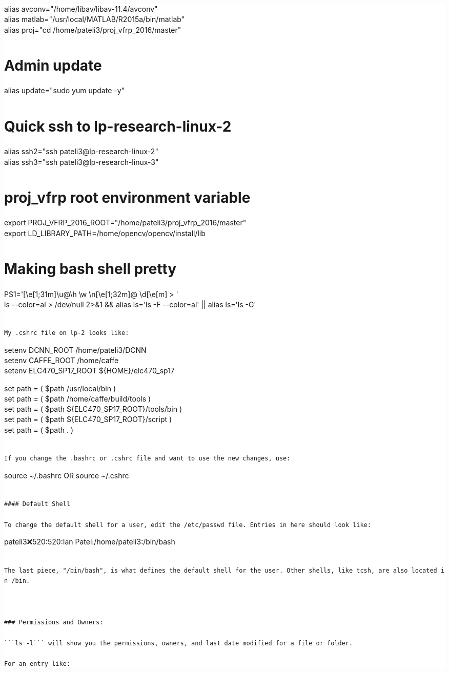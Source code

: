 alias avconv="/home/libav/libav-11.4/avconv"  
alias matlab="/usr/local/MATLAB/R2015a/bin/matlab"  
alias proj="cd /home/pateli3/proj_vfrp_2016/master"  

# Admin update  
alias update="sudo yum update -y"  

# Quick ssh to lp-research-linux-2  
alias ssh2="ssh pateli3@lp-research-linux-2"  
alias ssh3="ssh pateli3@lp-research-linux-3"  

# proj_vfrp root environment variable  
export PROJ_VFRP_2016_ROOT="/home/pateli3/proj_vfrp_2016/master"  
export LD_LIBRARY_PATH=/home/opencv/opencv/install/lib  

# Making bash shell pretty  
PS1='\[\e[1;31m\]\u@\h \w \n\[\e[1;32m\]\@ \d\[\e[m\] > '  
ls --color=al > /dev/null 2>&1 && alias ls='ls -F --color=al' || alias ls='ls -G'  
```

My .cshrc file on lp-2 looks like:  

```
setenv DCNN_ROOT /home/pateli3/DCNN  
setenv CAFFE_ROOT /home/caffe  
setenv ELC470_SP17_ROOT ${HOME}/elc470_sp17  

set path = ( $path /usr/local/bin )  
set path = ( $path /home/caffe/build/tools )  
set path = ( $path ${ELC470_SP17_ROOT}/tools/bin )  
set path = ( $path ${ELC470_SP17_ROOT}/script )  
set path = ( $path . )  
```

If you change the .bashrc or .cshrc file and want to use the new changes, use:

```
source ~/.bashrc
	OR
source ~/.cshrc
```

#### Default Shell

To change the default shell for a user, edit the /etc/passwd file. Entries in here should look like:  

```
pateli3:x:520:520:Ian Patel:/home/pateli3:/bin/bash  
```

The last piece, "/bin/bash", is what defines the default shell for the user. Other shells, like tcsh, are also located in /bin.  



### Permissions and Owners:

```ls -l``` will show you the permissions, owners, and last date modified for a file or folder.  

For an entry like:  
```